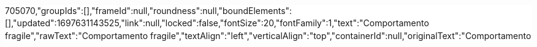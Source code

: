 705070,"groupIds":[],"frameId":null,"roundness":null,"boundElements":[],"updated":1697631143525,"link":null,"locked":false,"fontSize":20,"fontFamily":1,"text":"Comportamento fragile","rawText":"Comportamento fragile","textAlign":"left","verticalAlign":"top","containerId":null,"originalText":"Comportamento